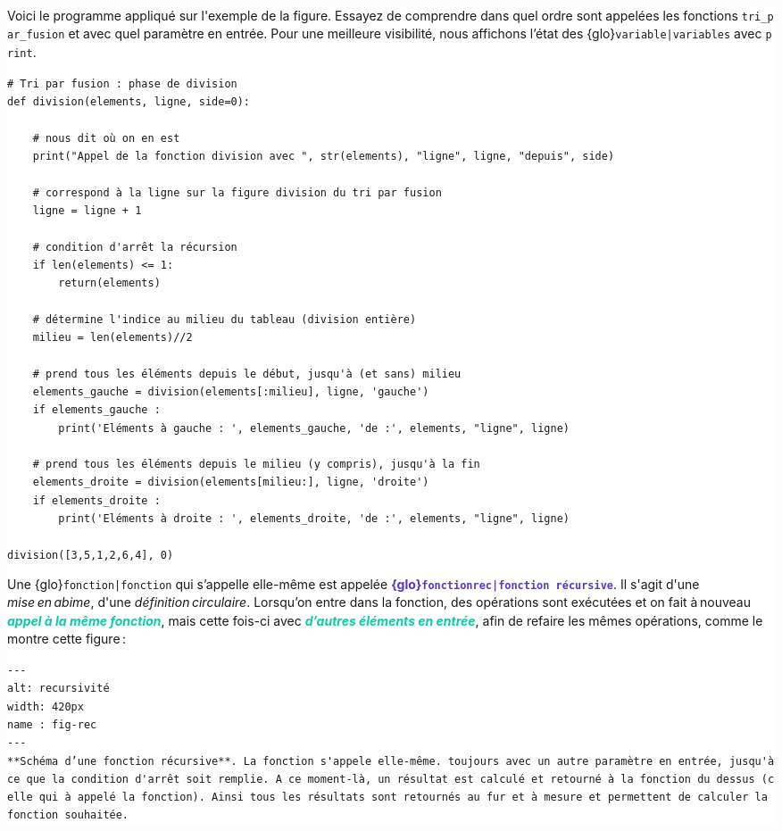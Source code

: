 Voici le programme appliqué sur l'exemple de la figure. Essayez de comprendre dans quel ordre sont appelées les fonctions `tri_par_fusion` et avec quel paramètre en entrée. Pour une meilleure visibilité, nous affichons l’état des {glo}`variable|variables` avec `print`. 


```{codeplay}
# Tri par fusion : phase de division
def division(elements, ligne, side=0):

	# nous dit où on en est
	print("Appel de la fonction division avec ", str(elements), "ligne", ligne, "depuis", side)

	# correspond à la ligne sur la figure division du tri par fusion
	ligne = ligne + 1

	# condition d'arrêt la récursion
	if len(elements) <= 1:
		return(elements)

	# détermine l'indice au milieu du tableau (division entière)
	milieu = len(elements)//2	

	# prend tous les éléments depuis le début, jusqu'à (et sans) milieu
	elements_gauche = division(elements[:milieu], ligne, 'gauche')
	if elements_gauche :
		print('Eléments à gauche : ', elements_gauche, 'de :', elements, "ligne", ligne)

	# prend tous les éléments depuis le milieu (y compris), jusqu'à la fin
	elements_droite = division(elements[milieu:], ligne, 'droite')
	if elements_droite :
		print('Eléments à droite : ', elements_droite, 'de :', elements, "ligne", ligne)

division([3,5,1,2,6,4], 0)
```




Une {glo}`fonction|fonction` qui s’appelle elle-même est appelée **<span style="color:rgb(89, 51, 209)">{glo}`fonctionrec|fonction récursive`</span>**. Il s'agit d'une *mise en abime*, d'une *définition circulaire*. Lorsqu’on entre dans la fonction, des opérations sont exécutées et on fait à nouveau ***<span style="color:rgb(13, 204, 166)">appel à la même fonction</span>***, mais cette fois-ci avec  ***<span style="color:rgb(13, 204, 166)">d’autres éléments en entrée</span>***, afin de refaire les mêmes opérations, comme le montre cette figure :

```{figure} media/Recursivite.png
---
alt: recursivité
width: 420px
name : fig-rec
---
**Schéma d’une fonction récursive**. La fonction s'appele elle-même. toujours avec un autre paramètre en entrée, jusqu'à ce que la condition d'arrêt soit remplie. A ce moment-là, un résultat est calculé et retourné à la fonction du dessus (celle qui à appelé la fonction). Ainsi tous les résultats sont retournés au fur et à mesure et permettent de calculer la fonction souhaitée.
```

